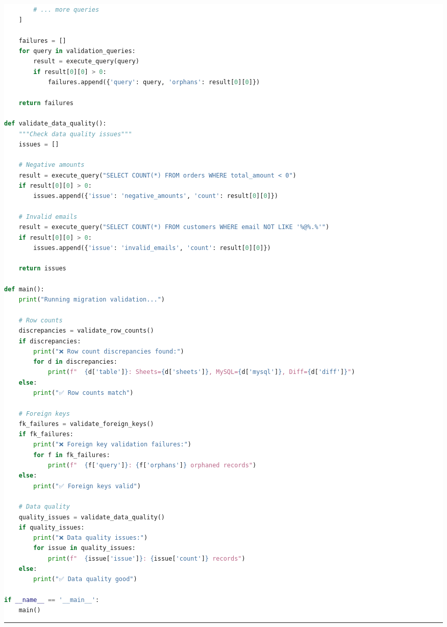 ```python
        # ... more queries
    ]

    failures = []
    for query in validation_queries:
        result = execute_query(query)
        if result[0][0] > 0:
            failures.append({'query': query, 'orphans': result[0][0]})

    return failures

def validate_data_quality():
    """Check data quality issues"""
    issues = []

    # Negative amounts
    result = execute_query("SELECT COUNT(*) FROM orders WHERE total_amount < 0")
    if result[0][0] > 0:
        issues.append({'issue': 'negative_amounts', 'count': result[0][0]})

    # Invalid emails
    result = execute_query("SELECT COUNT(*) FROM customers WHERE email NOT LIKE '%@%.%'")
    if result[0][0] > 0:
        issues.append({'issue': 'invalid_emails', 'count': result[0][0]})

    return issues

def main():
    print("Running migration validation...")

    # Row counts
    discrepancies = validate_row_counts()
    if discrepancies:
        print("❌ Row count discrepancies found:")
        for d in discrepancies:
            print(f"  {d['table']}: Sheets={d['sheets']}, MySQL={d['mysql']}, Diff={d['diff']}")
    else:
        print("✅ Row counts match")

    # Foreign keys
    fk_failures = validate_foreign_keys()
    if fk_failures:
        print("❌ Foreign key validation failures:")
        for f in fk_failures:
            print(f"  {f['query']}: {f['orphans']} orphaned records")
    else:
        print("✅ Foreign keys valid")

    # Data quality
    quality_issues = validate_data_quality()
    if quality_issues:
        print("❌ Data quality issues:")
        for issue in quality_issues:
            print(f"  {issue['issue']}: {issue['count']} records")
    else:
        print("✅ Data quality good")

if __name__ == '__main__':
    main()
```

---